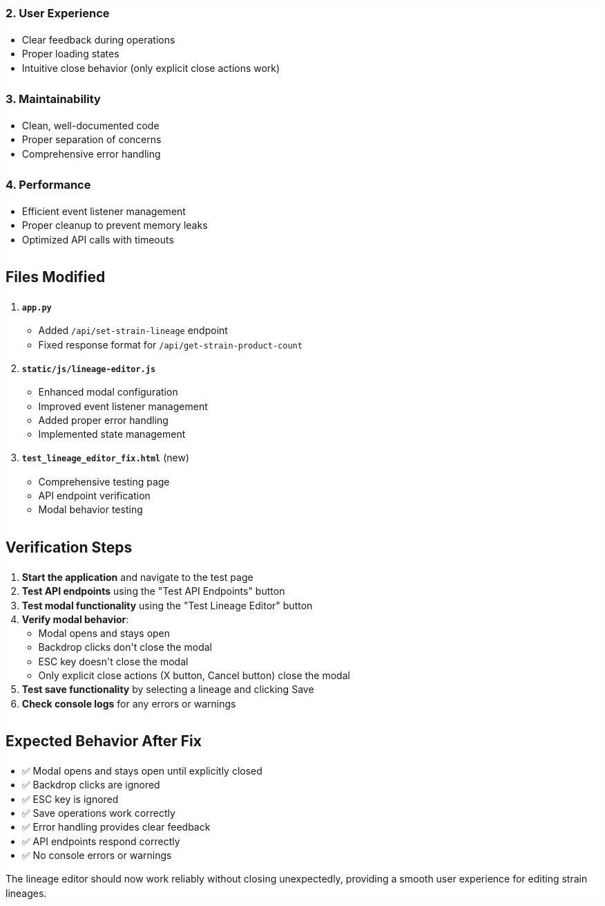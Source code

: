 ### 2. User Experience
- Clear feedback during operations
- Proper loading states
- Intuitive close behavior (only explicit close actions work)

### 3. Maintainability
- Clean, well-documented code
- Proper separation of concerns
- Comprehensive error handling

### 4. Performance
- Efficient event listener management
- Proper cleanup to prevent memory leaks
- Optimized API calls with timeouts

## Files Modified

1. **`app.py`**
   - Added `/api/set-strain-lineage` endpoint
   - Fixed response format for `/api/get-strain-product-count`

2. **`static/js/lineage-editor.js`**
   - Enhanced modal configuration
   - Improved event listener management
   - Added proper error handling
   - Implemented state management

3. **`test_lineage_editor_fix.html`** (new)
   - Comprehensive testing page
   - API endpoint verification
   - Modal behavior testing

## Verification Steps

1. **Start the application** and navigate to the test page
2. **Test API endpoints** using the "Test API Endpoints" button
3. **Test modal functionality** using the "Test Lineage Editor" button
4. **Verify modal behavior**:
   - Modal opens and stays open
   - Backdrop clicks don't close the modal
   - ESC key doesn't close the modal
   - Only explicit close actions (X button, Cancel button) close the modal
5. **Test save functionality** by selecting a lineage and clicking Save
6. **Check console logs** for any errors or warnings

## Expected Behavior After Fix

- ✅ Modal opens and stays open until explicitly closed
- ✅ Backdrop clicks are ignored
- ✅ ESC key is ignored
- ✅ Save operations work correctly
- ✅ Error handling provides clear feedback
- ✅ API endpoints respond correctly
- ✅ No console errors or warnings

The lineage editor should now work reliably without closing unexpectedly, providing a smooth user experience for editing strain lineages. 